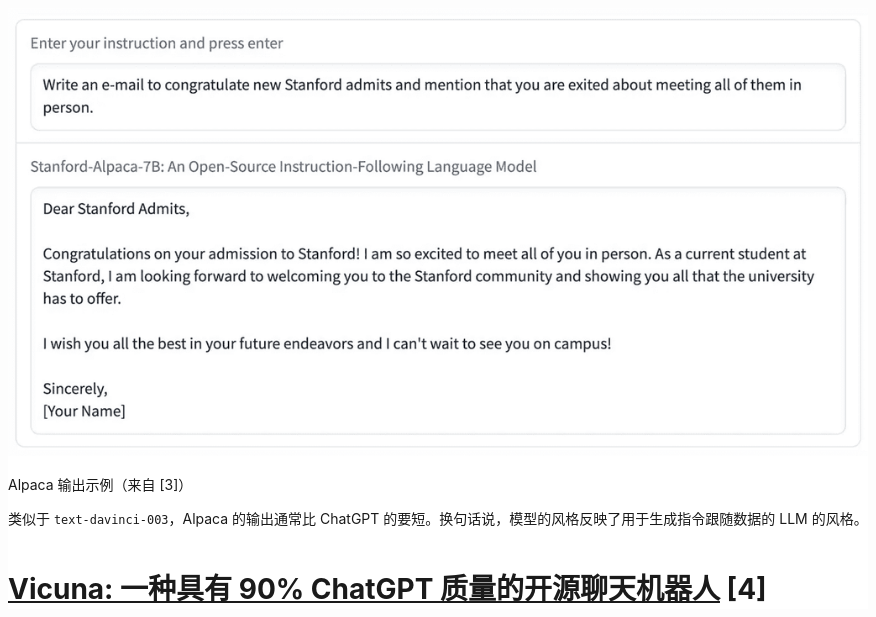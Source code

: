 ![](img/015ce7332940a09d690659bf84f51ad2.png)

Alpaca 输出示例（来自 [3]）

类似于 `text-davinci-003`，Alpaca 的输出通常比 ChatGPT 的要短。换句话说，模型的风格反映了用于生成指令跟随数据的 LLM 的风格。

# [Vicuna: 一种具有 90% ChatGPT 质量的开源聊天机器人](https://vicuna.lmsys.org/) [4]
